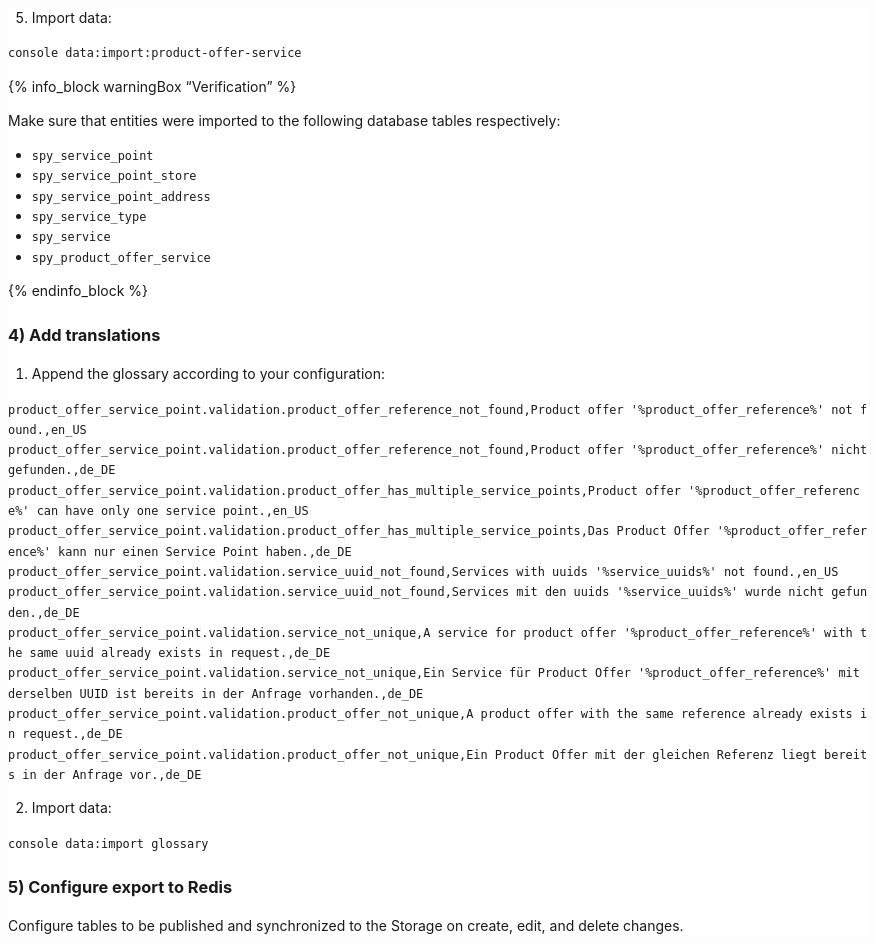 5. Import data:

```bash
console data:import:product-offer-service
```

{% info_block warningBox “Verification” %}

Make sure that entities were imported to the following database tables respectively:

- `spy_service_point`
- `spy_service_point_store`
- `spy_service_point_address`
- `spy_service_type`
- `spy_service`
- `spy_product_offer_service`

{% endinfo_block %}

### 4) Add translations

1. Append the glossary according to your configuration:

```csv
product_offer_service_point.validation.product_offer_reference_not_found,Product offer '%product_offer_reference%' not found.,en_US
product_offer_service_point.validation.product_offer_reference_not_found,Product offer '%product_offer_reference%' nicht gefunden.,de_DE
product_offer_service_point.validation.product_offer_has_multiple_service_points,Product offer '%product_offer_reference%' can have only one service point.,en_US
product_offer_service_point.validation.product_offer_has_multiple_service_points,Das Product Offer '%product_offer_reference%' kann nur einen Service Point haben.,de_DE
product_offer_service_point.validation.service_uuid_not_found,Services with uuids '%service_uuids%' not found.,en_US
product_offer_service_point.validation.service_uuid_not_found,Services mit den uuids '%service_uuids%' wurde nicht gefunden.,de_DE
product_offer_service_point.validation.service_not_unique,A service for product offer '%product_offer_reference%' with the same uuid already exists in request.,de_DE
product_offer_service_point.validation.service_not_unique,Ein Service für Product Offer '%product_offer_reference%' mit derselben UUID ist bereits in der Anfrage vorhanden.,de_DE
product_offer_service_point.validation.product_offer_not_unique,A product offer with the same reference already exists in request.,de_DE
product_offer_service_point.validation.product_offer_not_unique,Ein Product Offer mit der gleichen Referenz liegt bereits in der Anfrage vor.,de_DE
```

2. Import data:

```bash
console data:import glossary
```

### 5) Configure export to Redis

Configure tables to be published and synchronized to the Storage on create, edit, and delete changes.
